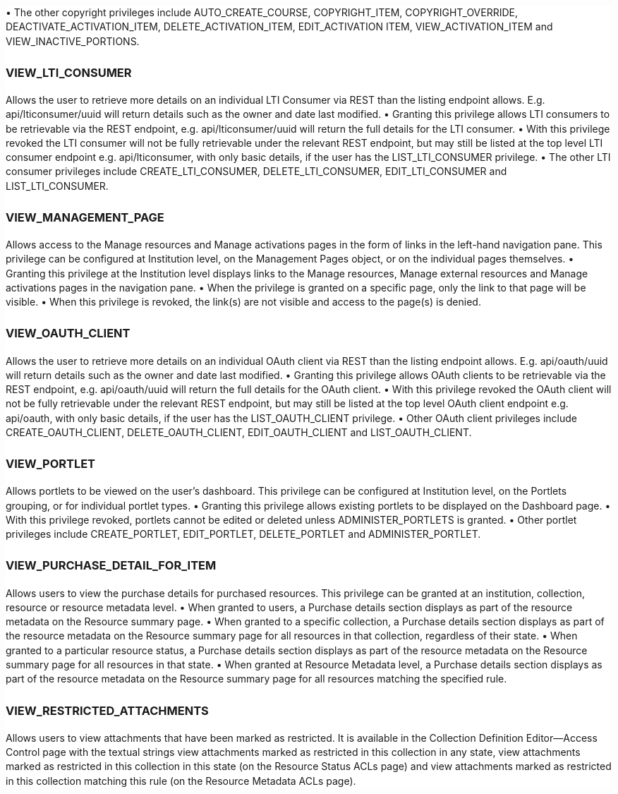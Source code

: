 •  The other copyright privileges include AUTO_CREATE_COURSE, COPYRIGHT_ITEM, COPYRIGHT_OVERRIDE, DEACTIVATE_ACTIVATION_ITEM, DELETE_ACTIVATION_ITEM, EDIT_ACTIVATION ITEM, VIEW_ACTIVATION_ITEM and VIEW_INACTIVE_PORTIONS.
### VIEW_LTI_CONSUMER
Allows the user to retrieve more details on an individual LTI Consumer via REST than the listing endpoint allows. E.g. api/lticonsumer/uuid will return details such as the owner and date last modified.
•  Granting this privilege allows LTI consumers to be retrievable via the REST endpoint, e.g. api/lticonsumer/uuid will return the full details for the LTI consumer.
•  With this privilege revoked the LTI consumer will not be fully retrievable under the relevant REST endpoint, but may still be listed at the top level LTI consumer endpoint e.g. api/lticonsumer, with only basic details, if the user has the LIST_LTI_CONSUMER privilege.
•  The other LTI consumer privileges include CREATE_LTI_CONSUMER, DELETE_LTI_CONSUMER, EDIT_LTI_CONSUMER and LIST_LTI_CONSUMER.
### VIEW_MANAGEMENT_PAGE
Allows access to the Manage resources and Manage activations pages in the form of links in the left-hand navigation pane. This privilege can be configured at Institution level, on the Management Pages object, or on the individual pages themselves.
•  Granting this privilege at the Institution level displays links to the Manage resources, Manage external resources and Manage activations pages in the navigation pane.
•  When the privilege is granted on a specific page, only the link to that page will be visible.
•  When this privilege is revoked, the link(s) are not visible and access to the page(s) is denied.
### VIEW_OAUTH_CLIENT
Allows the user to retrieve more details on an individual OAuth client via REST than the listing endpoint allows. E.g. api/oauth/uuid will return details such as the owner and date last modified.
•  Granting this privilege allows OAuth clients to be retrievable via the REST endpoint, e.g. api/oauth/uuid will return the full details for the OAuth client.
•  With this privilege revoked the OAuth client will not be fully retrievable under the relevant REST endpoint, but may still be listed at the top level OAuth client endpoint e.g. api/oauth, with only basic details, if the user has the LIST_OAUTH_CLIENT privilege.
•  Other OAuth client privileges include CREATE_OAUTH_CLIENT, DELETE_OAUTH_CLIENT, EDIT_OAUTH_CLIENT and LIST_OAUTH_CLIENT.
### VIEW_PORTLET
Allows portlets to be viewed on the user’s dashboard. This privilege can be configured at Institution level, on the Portlets grouping, or for individual portlet types. 
•  Granting this privilege allows existing portlets to be displayed on the Dashboard page.
•  With this privilege revoked, portlets cannot be edited or deleted unless ADMINISTER_PORTLETS is granted.
•  Other portlet privileges include CREATE_PORTLET, EDIT_PORTLET, DELETE_PORTLET and ADMINISTER_PORTLET.
### VIEW_PURCHASE_DETAIL_FOR_ITEM
Allows users to view the purchase details for purchased resources. This privilege can be granted at an institution, collection, resource or resource metadata level.
•  When granted to users, a Purchase details section displays as part of the resource metadata on the Resource summary page.
•  When granted to a specific collection, a Purchase details section displays as part of the resource metadata on the Resource summary page for all resources in that collection, regardless of their state. 
•  When granted to a particular resource status, a Purchase details section displays as part of the resource metadata on the Resource summary page for all resources in that state. 
•  When granted at Resource Metadata level, a Purchase details section displays as part of the resource metadata on the Resource summary page for all resources matching the specified rule.
### VIEW_RESTRICTED_ATTACHMENTS
Allows users to view attachments that have been marked as restricted. It is available in the Collection Definition Editor—Access Control page with the textual strings view attachments marked as restricted in this collection in any state, view attachments marked as restricted in this collection in this state (on the Resource Status ACLs page) and view attachments marked as restricted in this collection matching this rule (on the Resource Metadata ACLs page).